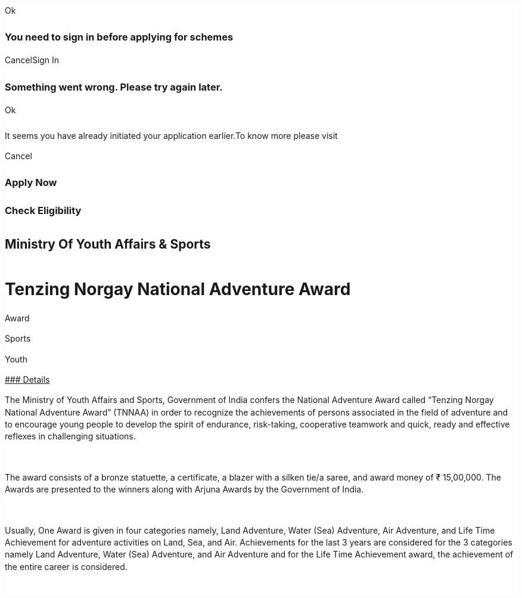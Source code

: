 Ok

### 

### You need to sign in before applying for schemes

CancelSign In

### Something went wrong. Please try again later.

Ok

### 

It seems you have already initiated your application earlier.To know more please visit

Cancel

### Apply Now

### Check Eligibility

Ministry Of Youth Affairs & Sports
----------------------------------

Tenzing Norgay National Adventure Award
=======================================

Award

Sports

Youth

[### Details](https://www.myscheme.gov.in/schemes/tnnaa#details)

The Ministry of Youth Affairs and Sports, Government of India confers the National Adventure Award called “Tenzing Norgay National Adventure Award” (TNNAA) in order to recognize the achievements of persons associated in the field of adventure and to encourage young people to develop the spirit of endurance, risk-taking, cooperative teamwork and quick, ready and effective reflexes in challenging situations.

﻿

The award consists of a bronze statuette, a certificate, a blazer with a silken tie/a saree, and award money of ₹ 15,00,000. The Awards are presented to the winners along with Arjuna Awards by the Government of India.

﻿

Usually, One Award is given in four categories namely, Land Adventure, Water (Sea) Adventure, Air Adventure, and Life Time Achievement for adventure activities on Land, Sea, and Air. Achievements for the last 3 years are considered for the 3 categories namely Land Adventure, Water (Sea) Adventure, and Air Adventure and for the Life Time Achievement award, the achievement of the entire career is considered.

﻿
